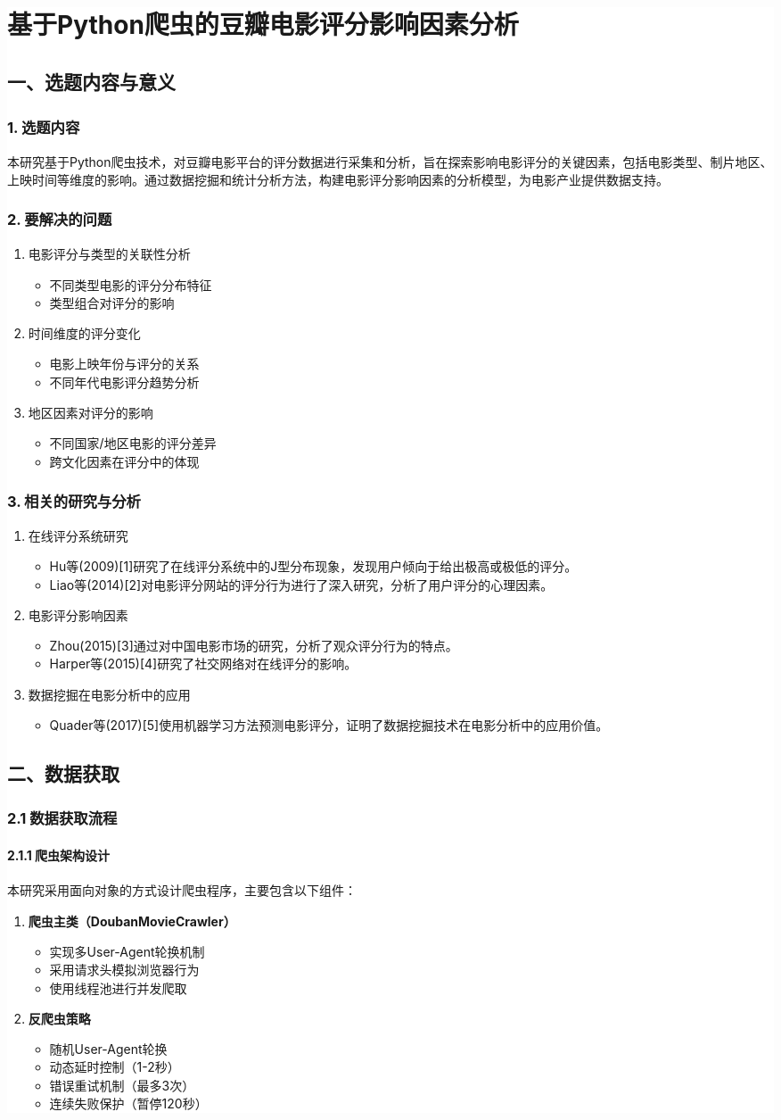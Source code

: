 # 基于Python爬虫的豆瓣电影评分影响因素分析

## 一、选题内容与意义

### 1. 选题内容
本研究基于Python爬虫技术，对豆瓣电影平台的评分数据进行采集和分析，旨在探索影响电影评分的关键因素，包括电影类型、制片地区、上映时间等维度的影响。通过数据挖掘和统计分析方法，构建电影评分影响因素的分析模型，为电影产业提供数据支持。

### 2. 要解决的问题
1. 电影评分与类型的关联性分析
   - 不同类型电影的评分分布特征
   - 类型组合对评分的影响

2. 时间维度的评分变化
   - 电影上映年份与评分的关系
   - 不同年代电影评分趋势分析

3. 地区因素对评分的影响
   - 不同国家/地区电影的评分差异
   - 跨文化因素在评分中的体现

### 3. 相关的研究与分析
1. 在线评分系统研究
   - Hu等(2009)[1]研究了在线评分系统中的J型分布现象，发现用户倾向于给出极高或极低的评分。
   - Liao等(2014)[2]对电影评分网站的评分行为进行了深入研究，分析了用户评分的心理因素。

2. 电影评分影响因素
   - Zhou(2015)[3]通过对中国电影市场的研究，分析了观众评分行为的特点。
   - Harper等(2015)[4]研究了社交网络对在线评分的影响。

3. 数据挖掘在电影分析中的应用
   - Quader等(2017)[5]使用机器学习方法预测电影评分，证明了数据挖掘技术在电影分析中的应用价值。

## 二、数据获取

### 2.1 数据获取流程

#### 2.1.1 爬虫架构设计
本研究采用面向对象的方式设计爬虫程序，主要包含以下组件：

1. **爬虫主类（DoubanMovieCrawler）**
   - 实现多User-Agent轮换机制
   - 采用请求头模拟浏览器行为
   - 使用线程池进行并发爬取

2. **反爬虫策略**
   - 随机User-Agent轮换
   - 动态延时控制（1-2秒）
   - 错误重试机制（最多3次）
   - 连续失败保护（暂停120秒）
